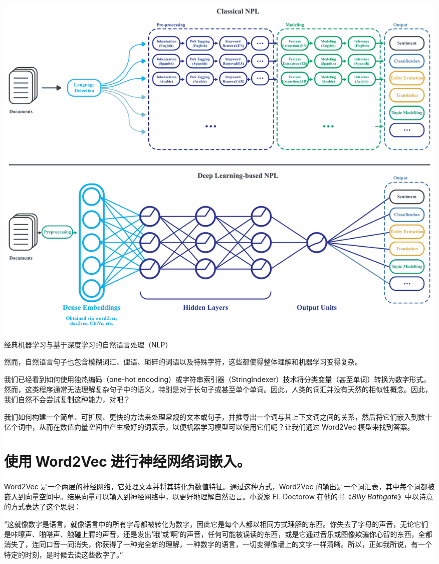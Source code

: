 ![](img/f620eb24-b4e5-4a8d-9a95-ef5685415cd2.png)

经典机器学习与基于深度学习的自然语言处理（NLP）

然而，自然语言句子也包含模糊词汇、俚语、琐碎的词语以及特殊字符，这些都使得整体理解和机器学习变得复杂。

我们已经看到如何使用独热编码（one-hot encoding）或字符串索引器（StringIndexer）技术将分类变量（甚至单词）转换为数字形式。然而，这类程序通常无法理解复杂句子中的语义，特别是对于长句子或甚至单个单词。因此，人类的词汇并没有天然的相似性概念。因此，我们自然不会尝试复制这种能力，对吧？

我们如何构建一个简单、可扩展、更快的方法来处理常规的文本或句子，并推导出一个词与其上下文词之间的关系，然后将它们嵌入到数十亿个词中，从而在数值向量空间中产生极好的词表示，以便机器学习模型可以使用它们呢？让我们通过 Word2Vec 模型来找到答案。

# 使用 Word2Vec 进行神经网络词嵌入。

Word2Vec 是一个两层的神经网络，它处理文本并将其转化为数值特征。通过这种方式，Word2Vec 的输出是一个词汇表，其中每个词都被嵌入到向量空间中。结果向量可以输入到神经网络中，以更好地理解自然语言。小说家 EL Doctorow 在他的书《*Billy Bathgate*》中以诗意的方式表达了这个思想：

“这就像数字是语言，就像语言中的所有字母都被转化为数字，因此它是每个人都以相同方式理解的东西。你失去了字母的声音，无论它们是咔嚓声、啪嗒声、触碰上腭的声音，还是发出‘哦’或‘啊’的声音，任何可能被误读的东西，或是它通过音乐或图像欺骗你心智的东西，全都消失了，连同口音一同消失，你获得了一种完全新的理解，一种数字的语言，一切变得像墙上的文字一样清晰。所以，正如我所说，有一个特定的时刻，是时候去读这些数字了。”
